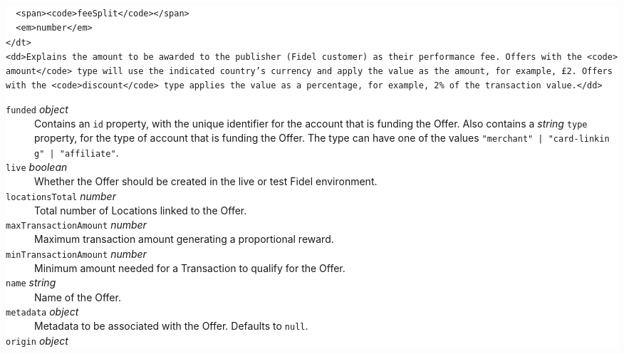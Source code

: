       <span><code>feeSplit</code></span>
      <em>number</em>
    </dt>
    <dd>Explains the amount to be awarded to the publisher (Fidel customer) as their performance fee. Offers with the <code>amount</code> type will use the indicated country’s currency and apply the value as the amount, for example, £2. Offers with the <code>discount</code> type applies the value as a percentage, for example, 2% of the transaction value.</dd>
  </div>
  <div>
    <dt>
      <span><code>funded</code></span>
      <em>object</em>
    </dt>
    <dd>Contains an <code>id</code> property, with the unique identifier for the account that is funding the Offer. Also contains a <em>string</em> <code>type</code> property, for the type of account that is funding the Offer. The type can have one of the values <code>"merchant" | "card-linking" | "affiliate"</code>.</dd>
  </div>
  <div>
    <dt>
      <span><code>live</code></span>
      <em>boolean</em>
    </dt>
    <dd>Whether the Offer should be created in the live or test Fidel environment.</dd>
  </div>
  <div>
    <dt>
      <span><code>locationsTotal</code></span>
      <em>number</em>
    </dt>
    <dd>Total number of Locations linked to the Offer.</dd>
  </div>
  <div>
    <dt>
      <span><code>maxTransactionAmount</code></span>
      <em>number</em>
    </dt>
    <dd>Maximum transaction amount generating a proportional reward.</dd>
  </div>
  <div>
    <dt>
      <span><code>minTransactionAmount</code></span>
      <em>number</em>
    </dt>
    <dd>Minimum amount needed for a Transaction to qualify for the Offer.</dd>
  </div>
  <div>
    <dt>
      <span><code>name</code></span>
      <em>string</em>
    </dt>
    <dd>Name of the Offer.</dd>
  </div>
  <div>
    <dt>
      <span><code>metadata</code></span>
      <em>object</em>
    </dt>
    <dd>Metadata to be associated with the Offer. Defaults to <code>null</code>.</dd>
  </div>
  <div>
    <dt>
      <span><code>origin</code></span>
      <em>object</em>